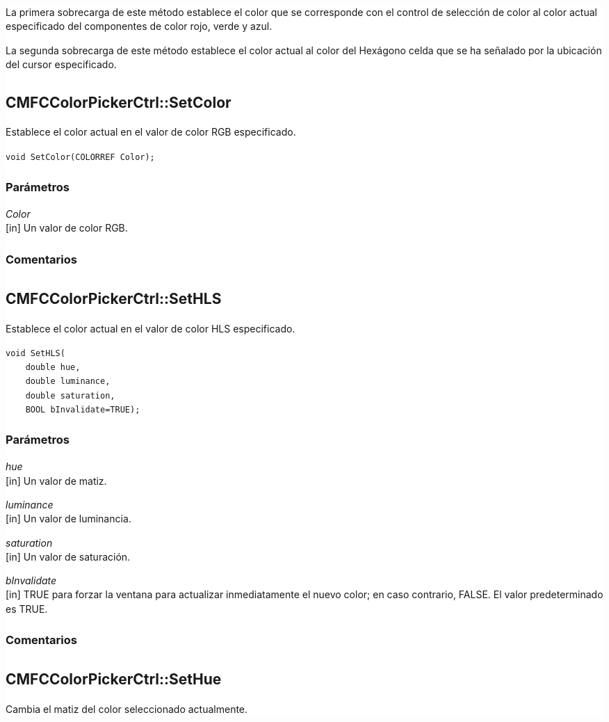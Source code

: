 La primera sobrecarga de este método establece el color que se corresponde con el control de selección de color al color actual especificado del componentes de color rojo, verde y azul.

La segunda sobrecarga de este método establece el color actual al color del Hexágono celda que se ha señalado por la ubicación del cursor especificado.

##  <a name="setcolor"></a>  CMFCColorPickerCtrl::SetColor

Establece el color actual en el valor de color RGB especificado.

```
void SetColor(COLORREF Color);
```

### <a name="parameters"></a>Parámetros

*Color*<br/>
[in] Un valor de color RGB.

### <a name="remarks"></a>Comentarios

##  <a name="sethls"></a>  CMFCColorPickerCtrl::SetHLS

Establece el color actual en el valor de color HLS especificado.

```
void SetHLS(
    double hue,
    double luminance,
    double saturation,
    BOOL bInvalidate=TRUE);
```

### <a name="parameters"></a>Parámetros

*hue*<br/>
[in] Un valor de matiz.

*luminance*<br/>
[in] Un valor de luminancia.

*saturation*<br/>
[in] Un valor de saturación.

*bInvalidate*<br/>
[in] TRUE para forzar la ventana para actualizar inmediatamente el nuevo color; en caso contrario, FALSE. El valor predeterminado es TRUE.

### <a name="remarks"></a>Comentarios

##  <a name="sethue"></a>  CMFCColorPickerCtrl::SetHue

Cambia el matiz del color seleccionado actualmente.
